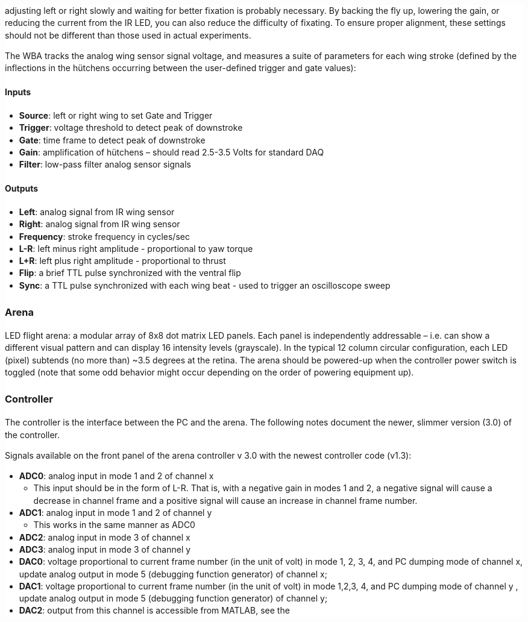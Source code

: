   adjusting left or right slowly and waiting for better fixation is
  probably necessary. By backing the fly up, lowering the gain, or
  reducing the current from the IR LED, you can also reduce the
  difficulty of fixating. To ensure proper alignment, these settings
  should not be different than those used in actual experiments.

The WBA tracks the analog wing sensor signal voltage, and measures a
suite of parameters for each wing stroke (defined by the inflections in
the hütchens occurring between the user-defined trigger and gate
values):

#### Inputs

- __Source__: left or right wing to set Gate and Trigger
- __Trigger__: voltage threshold to detect peak of downstroke
- __Gate__: time frame to detect peak of downstroke
- __Gain__: amplification of hütchens – should read 2.5-3.5 Volts for
  standard DAQ
- __Filter__: low-pass filter analog sensor signals

#### Outputs

- __Left__: analog signal from IR wing sensor
- __Right__: analog signal from IR wing sensor
- __Frequency__: stroke frequency in cycles/sec
- __L-R__: left minus right amplitude - proportional to yaw torque
- __L+R__: left plus right amplitude - proportional to thrust
- __Flip__: a brief TTL pulse synchronized with the ventral flip
- __Sync__: a TTL pulse synchronized with each wing beat - used to
  trigger an oscilloscope sweep

### Arena

LED flight arena: a modular array of 8x8 dot matrix LED panels. Each
panel is independently addressable – i.e. can show a different visual
pattern and can display 16 intensity levels (grayscale). In the typical
12 column circular configuration, each LED (pixel) subtends (no more
than) ~3.5 degrees at the retina. The arena should be powered-up when
the controller power switch is toggled (note that some odd behavior
might occur depending on the order of powering equipment up).

### Controller

The controller is the interface between the PC and the arena. The
following notes document the newer, slimmer version (3.0) of the
controller.

Signals available on the front panel of the arena controller v 3.0 with
the newest controller code (v1.3):

- __ADC0__: analog input in mode 1 and 2 of channel x
  - This input should be in the form of L-R. That is, with a negative
    gain in modes 1 and 2, a negative signal will cause a decrease in
    channel frame and a positive signal will cause an increase in
    channel frame number.
- __ADC1__: analog input in mode 1 and 2 of channel y
  - This works in the same manner as ADC0
- __ADC2__: analog input in mode 3 of channel x
- __ADC3__: analog input in mode 3 of channel y
- __DAC0__: voltage proportional to current frame number (in the unit of
  volt) in mode 1, 2, 3, 4, and PC dumping mode of channel x, update
  analog output in mode 5 (debugging function generator) of channel x;
- __DAC1__: voltage proportional to current frame number (in the unit of
  volt) in mode 1,2,3, 4, and PC dumping mode of channel y , update
  analog output in mode 5 (debugging function generator) of channel y;
- __DAC2__: output from this channel is accessible from MATLAB, see the